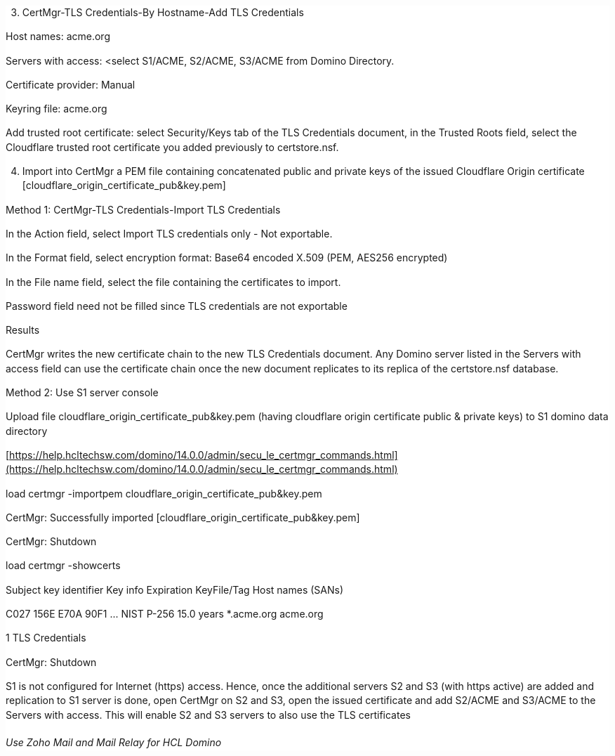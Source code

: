 3. CertMgr-TLS Credentials-By Hostname-Add TLS Credentials

Host names: acme.org

Servers with access: <select S1/ACME, S2/ACME, S3/ACME from Domino Directory.

Certificate provider: Manual

Keyring file: acme.org 

Add trusted root certificate: select Security/Keys tab of the TLS Credentials document, in the Trusted Roots field, select the Cloudflare trusted root certificate you added previously to certstore.nsf.

4. Import into CertMgr a PEM file containing concatenated public and private keys of the issued Cloudflare Origin certificate [cloudflare_origin_certificate_pub&key.pem]

Method 1: CertMgr-TLS Credentials-Import TLS Credentials 

In the Action field, select Import TLS credentials only - Not exportable.

In the Format field, select encryption format: Base64 encoded X.509 (PEM, AES256 encrypted)

In the File name field, select the file containing the certificates to import.

Password field need not be filled since TLS credentials are not exportable

Results

CertMgr writes the new certificate chain to the new TLS Credentials document. Any Domino server listed in the Servers with access field can use the certificate chain once the new document replicates to its replica of the certstore.nsf database.

Method 2: Use S1 server console

Upload file cloudflare_origin_certificate_pub&key.pem (having cloudflare origin certificate public & private keys) to S1 domino data directory

[https://help.hcltechsw.com/domino/14.0.0/admin/secu_le_certmgr_commands.html](https://help.hcltechsw.com/domino/14.0.0/admin/secu_le_certmgr_commands.html) 

load certmgr -importpem cloudflare_origin_certificate_pub&key.pem

CertMgr: Successfully imported [cloudflare_origin_certificate_pub&key.pem]

CertMgr: Shutdown

load certmgr -showcerts

Subject key identifier    Key info     Expiration   KeyFile/Tag            Host names (SANs)

C027 156E E70A 90F1 ...   NIST P-256    15.0 years                         *.acme.org acme.org

1 TLS Credentials

CertMgr: Shutdown

S1 is not configured for Internet (https) access. Hence, once the additional servers S2 and S3 (with https active) are added and replication to S1 server is done, open CertMgr on S2 and S3, open the issued certificate and add S2/ACME and S3/ACME to the Servers with access. This will enable S2 and S3 servers to also use the TLS certificates

###### Use Zoho Mail and Mail Relay for HCL Domino
